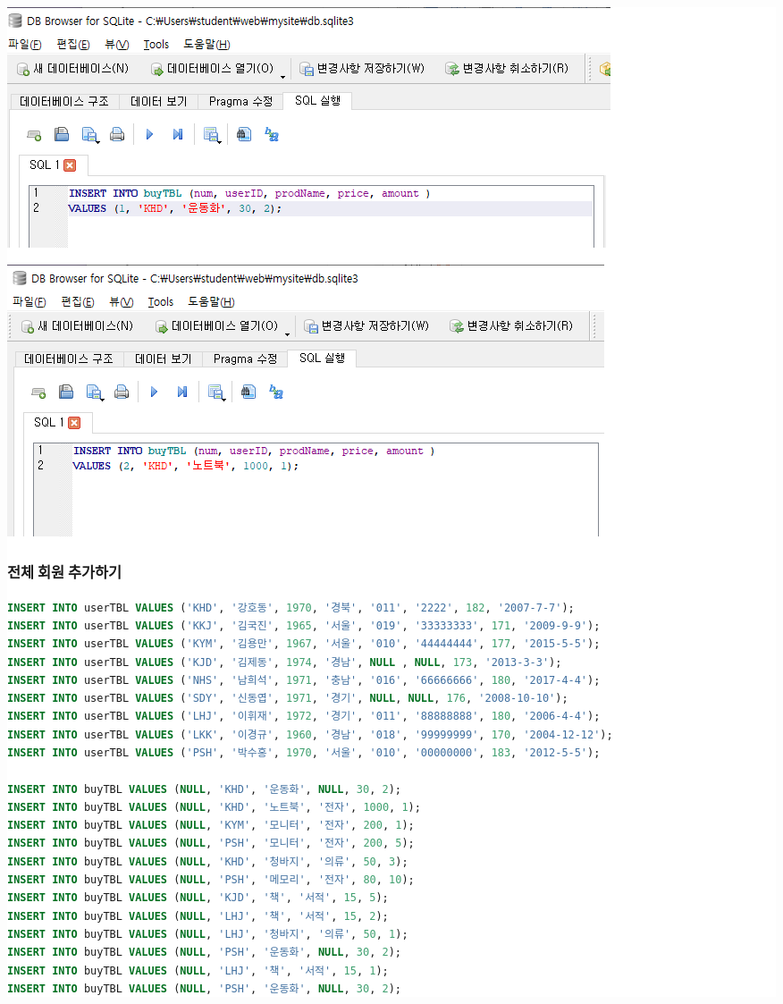 ![db14](images/db14.png)

![db15](images/db15.png)



### 전체 회원 추가하기

```sql
INSERT INTO userTBL VALUES ('KHD', '강호동', 1970, '경북', '011', '2222', 182, '2007-7-7');
INSERT INTO userTBL VALUES ('KKJ', '김국진', 1965, '서울', '019', '33333333', 171, '2009-9-9');
INSERT INTO userTBL VALUES ('KYM', '김용만', 1967, '서울', '010', '44444444', 177, '2015-5-5');
INSERT INTO userTBL VALUES ('KJD', '김제동', 1974, '경남', NULL , NULL, 173, '2013-3-3');
INSERT INTO userTBL VALUES ('NHS', '남희석', 1971, '충남', '016', '66666666', 180, '2017-4-4');
INSERT INTO userTBL VALUES ('SDY', '신동엽', 1971, '경기', NULL, NULL, 176, '2008-10-10');
INSERT INTO userTBL VALUES ('LHJ', '이휘재', 1972, '경기', '011', '88888888', 180, '2006-4-4');
INSERT INTO userTBL VALUES ('LKK', '이경규', 1960, '경남', '018', '99999999', 170, '2004-12-12');
INSERT INTO userTBL VALUES ('PSH', '박수홍', 1970, '서울', '010', '00000000', 183, '2012-5-5');

INSERT INTO buyTBL VALUES (NULL, 'KHD', '운동화', NULL, 30, 2);
INSERT INTO buyTBL VALUES (NULL, 'KHD', '노트북', '전자', 1000, 1);
INSERT INTO buyTBL VALUES (NULL, 'KYM', '모니터', '전자', 200, 1);
INSERT INTO buyTBL VALUES (NULL, 'PSH', '모니터', '전자', 200, 5);
INSERT INTO buyTBL VALUES (NULL, 'KHD', '청바지', '의류', 50, 3);
INSERT INTO buyTBL VALUES (NULL, 'PSH', '메모리', '전자', 80, 10);
INSERT INTO buyTBL VALUES (NULL, 'KJD', '책', '서적', 15, 5);
INSERT INTO buyTBL VALUES (NULL, 'LHJ', '책', '서적', 15, 2);
INSERT INTO buyTBL VALUES (NULL, 'LHJ', '청바지', '의류', 50, 1);
INSERT INTO buyTBL VALUES (NULL, 'PSH', '운동화', NULL, 30, 2);
INSERT INTO buyTBL VALUES (NULL, 'LHJ', '책', '서적', 15, 1);
INSERT INTO buyTBL VALUES (NULL, 'PSH', '운동화', NULL, 30, 2);
```
